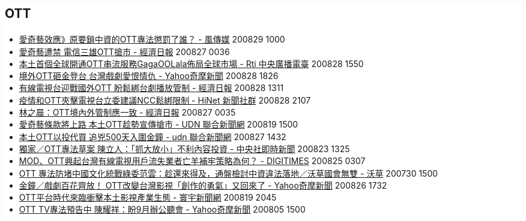 ## OTT


- [愛奇藝效應》原要鎖中資的OTT專法懲罰了誰？ - 風傳媒](https://www.storm.mg/article/2978278 "愛奇藝效應》原要鎖中資的OTT專法懲罰了誰？ - 風傳媒") 200829 1000
- [愛奇藝遭禁 電信三雄OTT搶市 - 經濟日報](https://money.udn.com/money/story/5612/4812894 "愛奇藝遭禁 電信三雄OTT搶市 - 經濟日報") 200827 0036
- [本土首個全球開通OTT串流服務GagaOOLala佈局全球市場 - Rti 中央廣播電臺](https://www.rti.org.tw/news/view/id/2077665 "本土首個全球開通OTT串流服務GagaOOLala佈局全球市場 - Rti 中央廣播電臺") 200828 1550
- [境外OTT砸金登台 台灣戲劇愛恨情仇 - Yahoo奇摩新聞](https://tw.news.yahoo.com/%E5%A2%83%E5%A4%96ott%E7%A0%B8%E9%87%91%E7%99%BB%E5%8F%B0-%E5%8F%B0%E7%81%A3%E6%88%B2%E5%8A%87%E6%84%9B%E6%81%A8%E6%83%85%E4%BB%87-102600423.html "境外OTT砸金登台 台灣戲劇愛恨情仇 - Yahoo奇摩新聞") 200828 1826
- [有線電視台迎戰國外OTT 盼鬆綁台劇播放管制 - 經濟日報](https://money.udn.com/money/story/5612/4816972 "有線電視台迎戰國外OTT 盼鬆綁台劇播放管制 - 經濟日報") 200828 1311
- [疫情和OTT夾擊電視台立委建議NCC鬆綁限制 - HiNet 新聞社群](https://times.hinet.net/news/23029120 "疫情和OTT夾擊電視台立委建議NCC鬆綁限制 - HiNet 新聞社群") 200828 2107
- [林之晨：OTT境內外管制應一致 - 經濟日報](https://money.udn.com/money/story/5612/4812917 "林之晨：OTT境內外管制應一致 - 經濟日報") 200827 0035
- [愛奇藝條款將上路 本土OTT趁勢宣傳搶市 - UDN 聯合新聞網](https://udn.com/news/story/7086/4793600 "愛奇藝條款將上路 本土OTT趁勢宣傳搶市 - UDN 聯合新聞網") 200819 1500
- [本土OTT以投代買 追兇500天入圍金鐘 - udn 聯合新聞網](https://udn.com/news/story/7241/4814317 "本土OTT以投代買 追兇500天入圍金鐘 - udn 聯合新聞網") 200827 1432
- [獨家／OTT專法草案 陳立人：「抓大放小」不利內容投資 - 中央社即時新聞](https://www.cna.com.tw/news/firstnews/202008230071.aspx "獨家／OTT專法草案 陳立人：「抓大放小」不利內容投資 - 中央社即時新聞") 200823 1325
- [MOD、OTT興起台灣有線電視用戶流失業者亡羊補牢策略為何？ - DIGITIMES](http://www.digitimes.com.tw/iot/article.asp?cat=158&cat1=20&id=0000592128_YIR0372F3EMWWD7XOQJFB "MOD、OTT興起台灣有線電視用戶流失業者亡羊補牢策略為何？ - DIGITIMES") 200825 0307
- [OTT 專法防堵中國文化統戰綠委范雲：趁還來得及，通盤檢討中資違法落地／沃草國會無雙 - 沃草](https://musou.watchout.tw/read/81JEVqEM990cHQtTVkxe "OTT 專法防堵中國文化統戰綠委范雲：趁還來得及，通盤檢討中資違法落地／沃草國會無雙 - 沃草") 200730 1500
- [金鐘／戲劇百花齊放！ OTT改變台灣影視「創作的勇氣」又回來了 - Yahoo奇摩新聞](https://tw.news.yahoo.com/%E9%87%91%E9%90%98%E6%88%B2%E5%8A%87%E7%99%BE%E8%8A%B1%E9%BD%8A%E6%94%BEott%E6%94%B9%E8%AE%8A%E5%8F%B0%E7%81%A3%E5%BD%B1%E8%A6%96%E5%89%B5%E4%BD%9C%E7%9A%84%E5%8B%87%E6%B0%A3%E5%8F%88%E5%9B%9E%E4%BE%86%E4%BA%86-093248078.html "金鐘／戲劇百花齊放！ OTT改變台灣影視「創作的勇氣」又回來了 - Yahoo奇摩新聞") 200826 1732
- [OTT平台時代來臨衝擊本土影視產業生態 - 寰宇新聞網](http://globalnewstv.com.tw/202008/123283/ "OTT平台時代來臨衝擊本土影視產業生態 - 寰宇新聞網") 200819 2045
- [OTT TV專法預告中 陳耀祥：盼9月辦公聽會 - Yahoo奇摩新聞](https://tw.stock.yahoo.com/news/ott-tv%E5%B0%88%E6%B3%95%E9%A0%90%E5%91%8A%E4%B8%AD-%E9%99%B3%E8%80%80%E7%A5%A5-%E7%9B%BC9%E6%9C%88%E8%BE%A6%E5%85%AC%E8%81%BD%E6%9C%83-115622885.html "OTT TV專法預告中 陳耀祥：盼9月辦公聽會 - Yahoo奇摩新聞") 200805 1500
